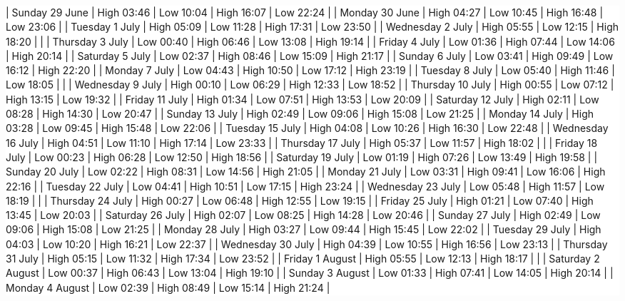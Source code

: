 | Sunday 29 June | High 03:46 | Low 10:04 | High 16:07 | Low 22:24 | 
| Monday 30 June | High 04:27 | Low 10:45 | High 16:48 | Low 23:06 | 
| Tuesday 1 July | High 05:09 | Low 11:28 | High 17:31 | Low 23:50 | 
| Wednesday 2 July | High 05:55 | Low 12:15 | High 18:20 |  | 
| Thursday 3 July | Low 00:40 | High 06:46 | Low 13:08 | High 19:14 | 
| Friday 4 July | Low 01:36 | High 07:44 | Low 14:06 | High 20:14 | 
| Saturday 5 July | Low 02:37 | High 08:46 | Low 15:09 | High 21:17 | 
| Sunday 6 July | Low 03:41 | High 09:49 | Low 16:12 | High 22:20 | 
| Monday 7 July | Low 04:43 | High 10:50 | Low 17:12 | High 23:19 | 
| Tuesday 8 July | Low 05:40 | High 11:46 | Low 18:05 |  | 
| Wednesday 9 July | High 00:10 | Low 06:29 | High 12:33 | Low 18:52 | 
| Thursday 10 July | High 00:55 | Low 07:12 | High 13:15 | Low 19:32 | 
| Friday 11 July | High 01:34 | Low 07:51 | High 13:53 | Low 20:09 | 
| Saturday 12 July | High 02:11 | Low 08:28 | High 14:30 | Low 20:47 | 
| Sunday 13 July | High 02:49 | Low 09:06 | High 15:08 | Low 21:25 | 
| Monday 14 July | High 03:28 | Low 09:45 | High 15:48 | Low 22:06 | 
| Tuesday 15 July | High 04:08 | Low 10:26 | High 16:30 | Low 22:48 | 
| Wednesday 16 July | High 04:51 | Low 11:10 | High 17:14 | Low 23:33 | 
| Thursday 17 July | High 05:37 | Low 11:57 | High 18:02 |  | 
| Friday 18 July | Low 00:23 | High 06:28 | Low 12:50 | High 18:56 | 
| Saturday 19 July | Low 01:19 | High 07:26 | Low 13:49 | High 19:58 | 
| Sunday 20 July | Low 02:22 | High 08:31 | Low 14:56 | High 21:05 | 
| Monday 21 July | Low 03:31 | High 09:41 | Low 16:06 | High 22:16 | 
| Tuesday 22 July | Low 04:41 | High 10:51 | Low 17:15 | High 23:24 | 
| Wednesday 23 July | Low 05:48 | High 11:57 | Low 18:19 |  | 
| Thursday 24 July | High 00:27 | Low 06:48 | High 12:55 | Low 19:15 | 
| Friday 25 July | High 01:21 | Low 07:40 | High 13:45 | Low 20:03 | 
| Saturday 26 July | High 02:07 | Low 08:25 | High 14:28 | Low 20:46 | 
| Sunday 27 July | High 02:49 | Low 09:06 | High 15:08 | Low 21:25 | 
| Monday 28 July | High 03:27 | Low 09:44 | High 15:45 | Low 22:02 | 
| Tuesday 29 July | High 04:03 | Low 10:20 | High 16:21 | Low 22:37 | 
| Wednesday 30 July | High 04:39 | Low 10:55 | High 16:56 | Low 23:13 | 
| Thursday 31 July | High 05:15 | Low 11:32 | High 17:34 | Low 23:52 | 
| Friday 1 August | High 05:55 | Low 12:13 | High 18:17 |  | 
| Saturday 2 August | Low 00:37 | High 06:43 | Low 13:04 | High 19:10 | 
| Sunday 3 August | Low 01:33 | High 07:41 | Low 14:05 | High 20:14 | 
| Monday 4 August | Low 02:39 | High 08:49 | Low 15:14 | High 21:24 | 